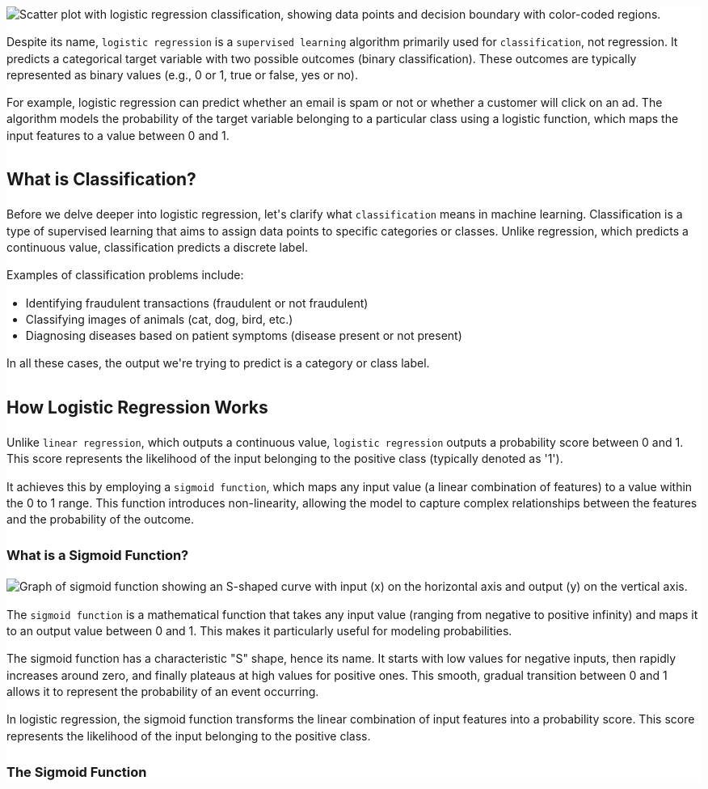 ![Scatter plot with logistic regression classification, showing data points and decision boundary with color-coded regions.](https://academy.hackthebox.com/storage/modules/290/logistic_regression_classification.png)

Despite its name, `logistic regression` is a `supervised learning` algorithm primarily used for `classification`, not regression. It predicts a categorical target variable with two possible outcomes (binary classification). These outcomes are typically represented as binary values (e.g., 0 or 1, true or false, yes or no).

For example, logistic regression can predict whether an email is spam or not or whether a customer will click on an ad. The algorithm models the probability of the target variable belonging to a particular class using a logistic function, which maps the input features to a value between 0 and 1.

## What is Classification?

Before we delve deeper into logistic regression, let's clarify what `classification` means in machine learning. Classification is a type of supervised learning that aims to assign data points to specific categories or classes. Unlike regression, which predicts a continuous value, classification predicts a discrete label.

Examples of classification problems include:

- Identifying fraudulent transactions (fraudulent or not fraudulent)
- Classifying images of animals (cat, dog, bird, etc.)
- Diagnosing diseases based on patient symptoms (disease present or not present)

In all these cases, the output we're trying to predict is a category or class label.

## How Logistic Regression Works

Unlike `linear regression`, which outputs a continuous value, `logistic regression` outputs a probability score between 0 and 1. This score represents the likelihood of the input belonging to the positive class (typically denoted as '1').

It achieves this by employing a `sigmoid function`, which maps any input value (a linear combination of features) to a value within the 0 to 1 range. This function introduces non-linearity, allowing the model to capture complex relationships between the features and the probability of the outcome.

### What is a Sigmoid Function?

![Graph of sigmoid function showing an S-shaped curve with input (x) on the horizontal axis and output (y) on the vertical axis.](https://academy.hackthebox.com/storage/modules/290/sigmoid.png)

The `sigmoid function` is a mathematical function that takes any input value (ranging from negative to positive infinity) and maps it to an output value between 0 and 1. This makes it particularly useful for modeling probabilities.

The sigmoid function has a characteristic "S" shape, hence its name. It starts with low values for negative inputs, then rapidly increases around zero, and finally plateaus at high values for positive ones. This smooth, gradual transition between 0 and 1 allows it to represent the probability of an event occurring.

In logistic regression, the sigmoid function transforms the linear combination of input features into a probability score. This score represents the likelihood of the input belonging to the positive class.

### The Sigmoid Function

